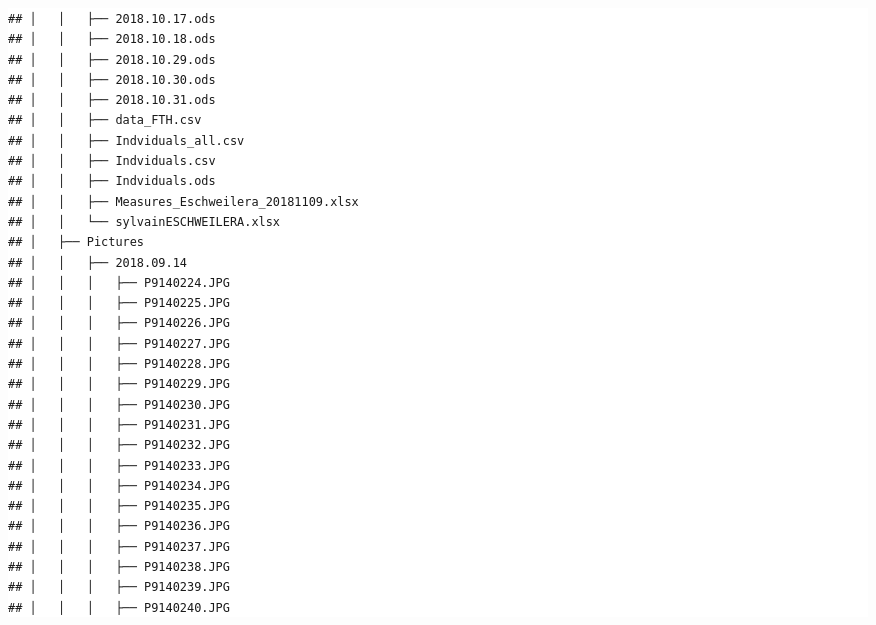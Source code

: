     ## │   │   ├── 2018.10.17.ods
    ## │   │   ├── 2018.10.18.ods
    ## │   │   ├── 2018.10.29.ods
    ## │   │   ├── 2018.10.30.ods
    ## │   │   ├── 2018.10.31.ods
    ## │   │   ├── data_FTH.csv
    ## │   │   ├── Indviduals_all.csv
    ## │   │   ├── Indviduals.csv
    ## │   │   ├── Indviduals.ods
    ## │   │   ├── Measures_Eschweilera_20181109.xlsx
    ## │   │   └── sylvainESCHWEILERA.xlsx
    ## │   ├── Pictures
    ## │   │   ├── 2018.09.14
    ## │   │   │   ├── P9140224.JPG
    ## │   │   │   ├── P9140225.JPG
    ## │   │   │   ├── P9140226.JPG
    ## │   │   │   ├── P9140227.JPG
    ## │   │   │   ├── P9140228.JPG
    ## │   │   │   ├── P9140229.JPG
    ## │   │   │   ├── P9140230.JPG
    ## │   │   │   ├── P9140231.JPG
    ## │   │   │   ├── P9140232.JPG
    ## │   │   │   ├── P9140233.JPG
    ## │   │   │   ├── P9140234.JPG
    ## │   │   │   ├── P9140235.JPG
    ## │   │   │   ├── P9140236.JPG
    ## │   │   │   ├── P9140237.JPG
    ## │   │   │   ├── P9140238.JPG
    ## │   │   │   ├── P9140239.JPG
    ## │   │   │   ├── P9140240.JPG